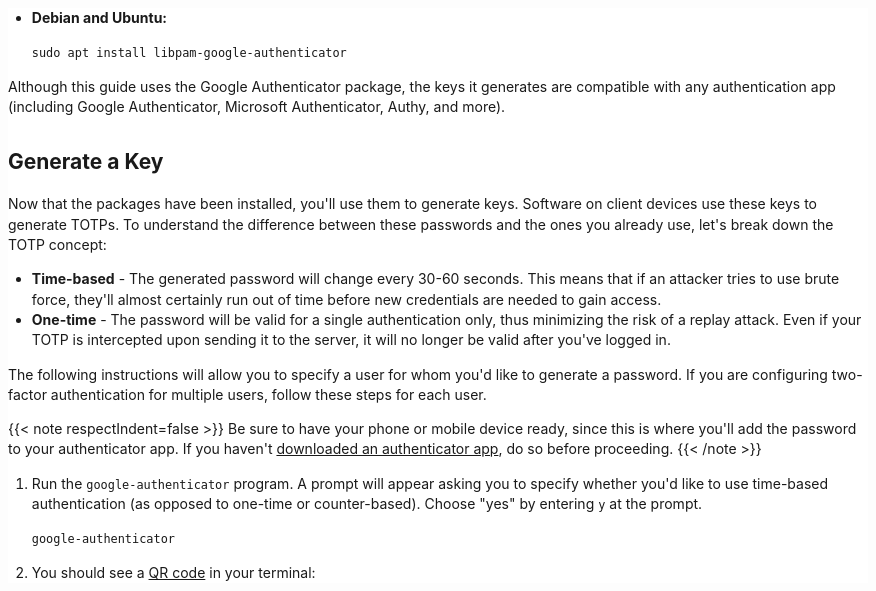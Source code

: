 - **Debian and Ubuntu:**

    ```command
    sudo apt install libpam-google-authenticator
    ```

Although this guide uses the Google Authenticator package, the keys it generates are compatible with any authentication app (including Google Authenticator, Microsoft Authenticator, Authy, and more).

## Generate a Key

Now that the packages have been installed, you'll use them to generate keys. Software on client devices use these keys to generate TOTPs. To understand the difference between these passwords and the ones you already use, let's break down the TOTP concept:

- **Time-based** - The generated password will change every 30-60 seconds. This means that if an attacker tries to use brute force, they'll almost certainly run out of time before new credentials are needed to gain access.
- **One-time** - The password will be valid for a single authentication only, thus minimizing the risk of a replay attack. Even if your TOTP is intercepted upon sending it to the server, it will no longer be valid after you've logged in.

The following instructions will allow you to specify a user for whom you'd like to generate a password. If you are configuring two-factor authentication for multiple users, follow these steps for each user.

{{< note respectIndent=false >}}
Be sure to have your phone or mobile device ready, since this is where you'll add the password to your authenticator app. If you haven't [downloaded an authenticator app](#before-you-begin), do so before proceeding.
{{< /note >}}

1. Run the `google-authenticator` program. A prompt will appear asking you to specify whether you'd like to use time-based authentication (as opposed to one-time or counter-based). Choose "yes" by entering `y` at the prompt.

    ```command
    google-authenticator
    ```

1. You should see a [QR code](https://en.wikipedia.org/wiki/QR_code) in your terminal:

